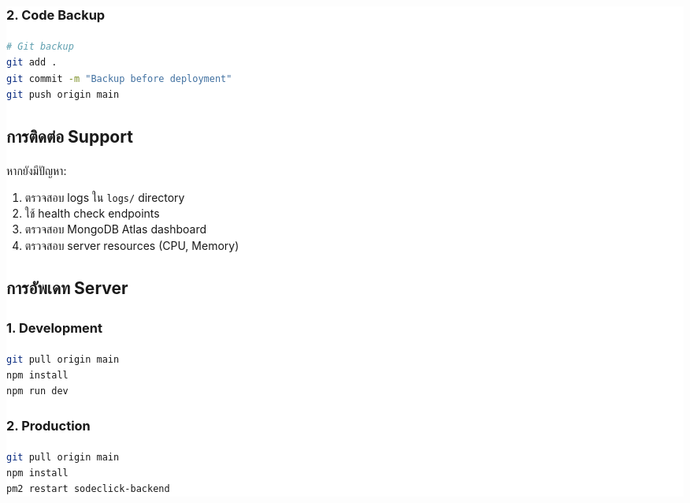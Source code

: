 ### 2. Code Backup
```bash
# Git backup
git add .
git commit -m "Backup before deployment"
git push origin main
```

## การติดต่อ Support

หากยังมีปัญหา:
1. ตรวจสอบ logs ใน `logs/` directory
2. ใช้ health check endpoints
3. ตรวจสอบ MongoDB Atlas dashboard
4. ตรวจสอบ server resources (CPU, Memory)

## การอัพเดท Server

### 1. Development
```bash
git pull origin main
npm install
npm run dev
```

### 2. Production
```bash
git pull origin main
npm install
pm2 restart sodeclick-backend
```
